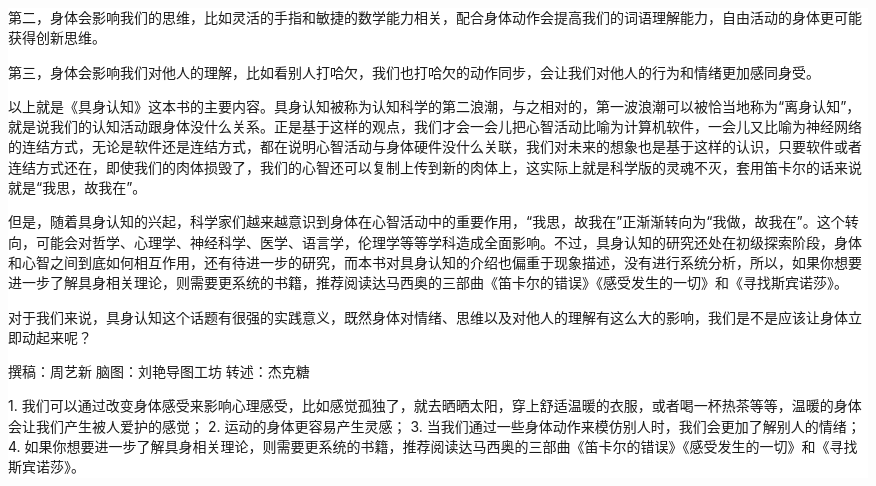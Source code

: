 第二，身体会影响我们的思维，比如灵活的手指和敏捷的数学能力相关，配合身体动作会提高我们的词语理解能力，自由活动的身体更可能获得创新思维。

第三，身体会影响我们对他人的理解，比如看别人打哈欠，我们也打哈欠的动作同步，会让我们对他人的行为和情绪更加感同身受。

以上就是《具身认知》这本书的主要内容。具身认知被称为认知科学的第二浪潮，与之相对的，第一波浪潮可以被恰当地称为“离身认知”，就是说我们的认知活动跟身体没什么关系。正是基于这样的观点，我们才会一会儿把心智活动比喻为计算机软件，一会儿又比喻为神经网络的连结方式，无论是软件还是连结方式，都在说明心智活动与身体硬件没什么关联，我们对未来的想象也是基于这样的认识，只要软件或者连结方式还在，即使我们的肉体损毁了，我们的心智还可以复制上传到新的肉体上，这实际上就是科学版的灵魂不灭，套用笛卡尔的话来说就是“我思，故我在”。

但是，随着具身认知的兴起，科学家们越来越意识到身体在心智活动中的重要作用，“我思，故我在”正渐渐转向为“我做，故我在”。这个转向，可能会对哲学、心理学、神经科学、医学、语言学，伦理学等等学科造成全面影响。不过，具身认知的研究还处在初级探索阶段，身体和心智之间到底如何相互作用，还有待进一步的研究，而本书对具身认知的介绍也偏重于现象描述，没有进行系统分析，所以，如果你想要进一步了解具身相关理论，则需要更系统的书籍，推荐阅读达马西奥的三部曲《笛卡尔的错误》《感受发生的一切》和《寻找斯宾诺莎》。

对于我们来说，具身认知这个话题有很强的实践意义，既然身体对情绪、思维以及对他人的理解有这么大的影响，我们是不是应该让身体立即动起来呢？

撰稿：周艺新
脑图：刘艳导图工坊
转述：杰克糖

1\. 我们可以通过改变身体感受来影响心理感受，比如感觉孤独了，就去晒晒太阳，穿上舒适温暖的衣服，或者喝一杯热茶等等，温暖的身体会让我们产生被人爱护的感觉； 2. 运动的身体更容易产生灵感； 3. 当我们通过一些身体动作来模仿别人时，我们会更加了解别人的情绪； 4. 如果你想要进一步了解具身相关理论，则需要更系统的书籍，推荐阅读达马西奥的三部曲《笛卡尔的错误》《感受发生的一切》和《寻找斯宾诺莎》。
